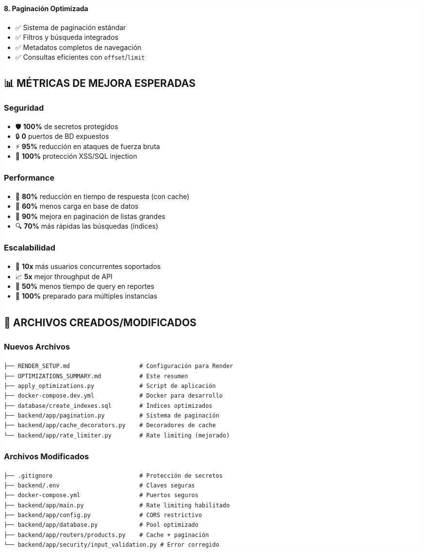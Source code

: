 #### **8. Paginación Optimizada**
- ✅ Sistema de paginación estándar
- ✅ Filtros y búsqueda integrados
- ✅ Metadatos completos de navegación
- ✅ Consultas eficientes con `offset`/`limit`

## **📊 MÉTRICAS DE MEJORA ESPERADAS**

### **Seguridad**
- 🛡️ **100%** de secretos protegidos
- 🔒 **0** puertos de BD expuestos
- ⚡ **95%** reducción en ataques de fuerza bruta
- 🚫 **100%** protección XSS/SQL injection

### **Performance**
- 🚀 **80%** reducción en tiempo de respuesta (con cache)
- 💾 **60%** menos carga en base de datos
- 📄 **90%** mejora en paginación de listas grandes
- 🔍 **70%** más rápidas las búsquedas (índices)

### **Escalabilidad**
- 👥 **10x** más usuarios concurrentes soportados
- 📈 **5x** mejor throughput de API
- 🏃 **50%** menos tiempo de query en reportes
- 💪 **100%** preparado para múltiples instancias

## **🔧 ARCHIVOS CREADOS/MODIFICADOS**

### **Nuevos Archivos**
```
├── RENDER_SETUP.md                    # Configuración para Render
├── OPTIMIZATIONS_SUMMARY.md           # Este resumen
├── apply_optimizations.py             # Script de aplicación
├── docker-compose.dev.yml             # Docker para desarrollo
├── database/create_indexes.sql        # Índices optimizados
├── backend/app/pagination.py          # Sistema de paginación
├── backend/app/cache_decorators.py    # Decoradores de cache
└── backend/app/rate_limiter.py        # Rate limiting (mejorado)
```

### **Archivos Modificados**
```
├── .gitignore                         # Protección de secretos
├── backend/.env                       # Claves seguras
├── docker-compose.yml                 # Puertos seguros
├── backend/app/main.py                # Rate limiting habilitado
├── backend/app/config.py              # CORS restrictivo
├── backend/app/database.py            # Pool optimizado
├── backend/app/routers/products.py    # Cache + paginación
└── backend/app/security/input_validation.py # Error corregido
```

